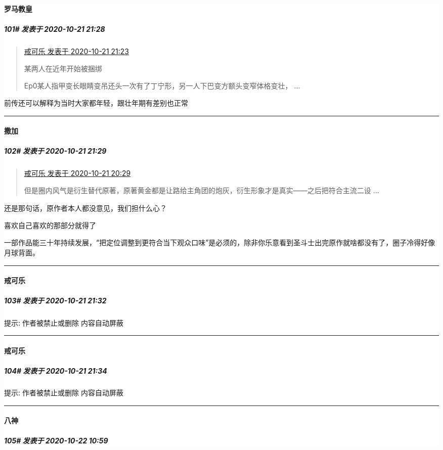 ####  罗马教皇  
##### 101#       发表于 2020-10-21 21:28



<blockquote><a href="httphttps://bbs.saraba1st.com/2b/forum.php?mod=redirect&amp;goto=findpost&amp;pid=49119489&amp;ptid=1963857" target="_blank">戒可乐 发表于 2020-10-21 21:23</a>

某两人在近年开始被捆绑

Ep0某人指甲变长眼睛变吊还头一次有了丁宁形，另一人下巴变方额头变窄体格变壮， ...</blockquote>
前传还可以解释为当时大家都年轻，跟壮年期有差别也正常







*****

####  撒加  
##### 102#       发表于 2020-10-21 21:29



<blockquote><a href="httphttps://bbs.saraba1st.com/2b/forum.php?mod=redirect&amp;goto=findpost&amp;pid=49118612&amp;ptid=1963857" target="_blank">戒可乐 发表于 2020-10-21 20:29</a>

但是圈内风气是衍生替代原著，原著黄金都是让路给主角团的炮灰，衍生形象才是真实——之后把符合主流二设 ...</blockquote>
还是那句话，原作者本人都没意见，我们担什么心？

喜欢自己喜欢的那部分就得了

一部作品能三十年持续发展，“把定位调整到更符合当下观众口味”是必须的，除非你乐意看到圣斗士出完原作就啥都没有了，圈子冷得好像月球背面。







*****

####  戒可乐  
##### 103#       发表于 2020-10-21 21:32

提示: 作者被禁止或删除 内容自动屏蔽



*****

####  戒可乐  
##### 104#       发表于 2020-10-21 21:34

提示: 作者被禁止或删除 内容自动屏蔽



*****

####  八神  
##### 105#       发表于 2020-10-22 10:59

